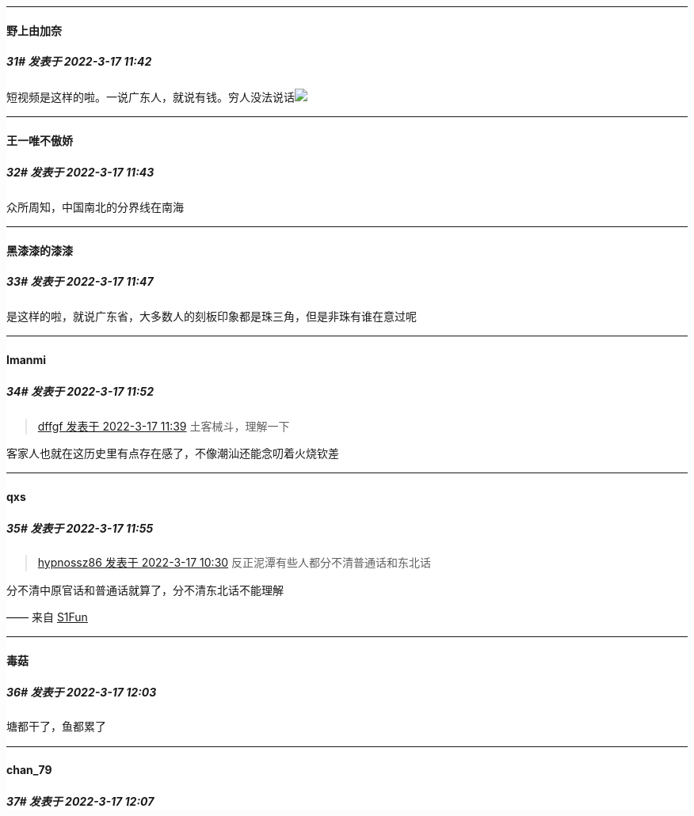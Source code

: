 

*****

####  野上由加奈  
##### 31#       发表于 2022-3-17 11:42

短视频是这样的啦。一说广东人，就说有钱。穷人没法说话<img src="https://static.saraba1st.com/image/smiley/face2017/033.png" referrerpolicy="no-referrer">

*****

####  王一唯不傲娇  
##### 32#       发表于 2022-3-17 11:43

众所周知，中国南北的分界线在南海

*****

####  黑漆漆的漆漆  
##### 33#       发表于 2022-3-17 11:47

是这样的啦，就说广东省，大多数人的刻板印象都是珠三角，但是非珠有谁在意过呢

*****

####  Imanmi  
##### 34#       发表于 2022-3-17 11:52

<blockquote><a href="httphttps://bbs.saraba1st.com/2b/forum.php?mod=redirect&amp;goto=findpost&amp;pid=55076890&amp;ptid=2058358" target="_blank">dffgf 发表于 2022-3-17 11:39</a>
土客械斗，理解一下</blockquote>
客家人也就在这历史里有点存在感了，不像潮汕还能念叨着火烧钦差

*****

####  qxs  
##### 35#       发表于 2022-3-17 11:55

<blockquote><a href="httphttps://bbs.saraba1st.com/2b/forum.php?mod=redirect&amp;goto=findpost&amp;pid=55075877&amp;ptid=2058358" target="_blank">hypnossz86 发表于 2022-3-17 10:30</a>
反正泥潭有些人都分不清普通话和东北话</blockquote>
分不清中原官话和普通话就算了，分不清东北话不能理解

—— 来自 [S1Fun](https://s1fun.koalcat.com)

*****

####  毒菇  
##### 36#       发表于 2022-3-17 12:03

塘都干了，鱼都累了

*****

####  chan_79  
##### 37#       发表于 2022-3-17 12:07
